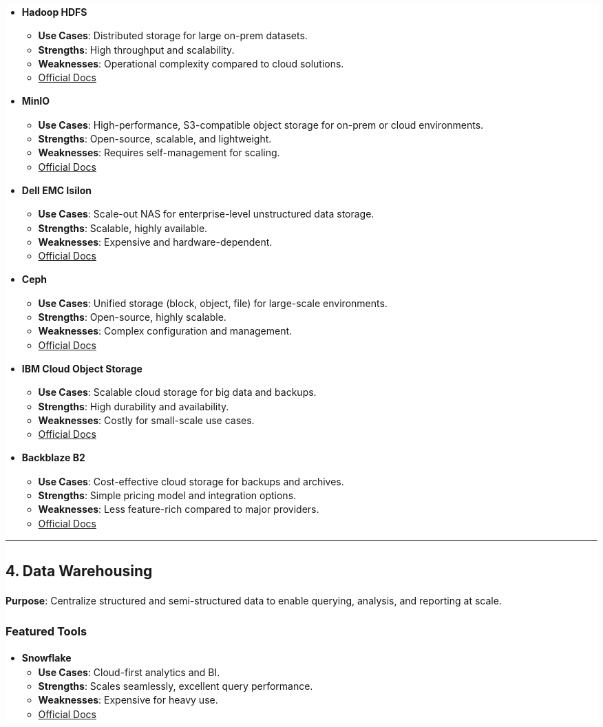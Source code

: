 - **Hadoop HDFS**  
  - **Use Cases**: Distributed storage for large on-prem datasets.
  - **Strengths**: High throughput and scalability.
  - **Weaknesses**: Operational complexity compared to cloud solutions.
  - <a href="https://hadoop.apache.org/docs/current/hadoop-project-dist/hadoop-hdfs/HdfsUserGuide.html" target="_blank" rel="noopener noreferrer">Official Docs</a>

- **MinIO**  
  - **Use Cases**: High-performance, S3-compatible object storage for on-prem or cloud environments.
  - **Strengths**: Open-source, scalable, and lightweight.
  - **Weaknesses**: Requires self-management for scaling.
  - <a href="https://min.io/docs/" target="_blank" rel="noopener noreferrer">Official Docs</a>

- **Dell EMC Isilon**  
  - **Use Cases**: Scale-out NAS for enterprise-level unstructured data storage.
  - **Strengths**: Scalable, highly available.
  - **Weaknesses**: Expensive and hardware-dependent.
  - <a href="https://www.delltechnologies.com/en-us/storage/isilon.htm" target="_blank" rel="noopener noreferrer">Official Docs</a>

- **Ceph**  
  - **Use Cases**: Unified storage (block, object, file) for large-scale environments.
  - **Strengths**: Open-source, highly scalable.
  - **Weaknesses**: Complex configuration and management.
  - <a href="https://docs.ceph.com/en/latest/" target="_blank" rel="noopener noreferrer">Official Docs</a>

- **IBM Cloud Object Storage**  
  - **Use Cases**: Scalable cloud storage for big data and backups.
  - **Strengths**: High durability and availability.
  - **Weaknesses**: Costly for small-scale use cases.
  - <a href="https://www.ibm.com/cloud/object-storage" target="_blank" rel="noopener noreferrer">Official Docs</a>

- **Backblaze B2**  
  - **Use Cases**: Cost-effective cloud storage for backups and archives.
  - **Strengths**: Simple pricing model and integration options.
  - **Weaknesses**: Less feature-rich compared to major providers.
  - <a href="https://www.backblaze.com/b2/docs/" target="_blank" rel="noopener noreferrer">Official Docs</a>

---

## <a id="data-warehousing"></a>**4. Data Warehousing** 
**Purpose**: Centralize structured and semi-structured data to enable querying, analysis, and reporting at scale.

### Featured Tools  

- **Snowflake**  
  - **Use Cases**: Cloud-first analytics and BI.
  - **Strengths**: Scales seamlessly, excellent query performance.
  - **Weaknesses**: Expensive for heavy use.
  - <a href="https://docs.snowflake.com/en/" target="_blank" rel="noopener noreferrer">Official Docs</a>
